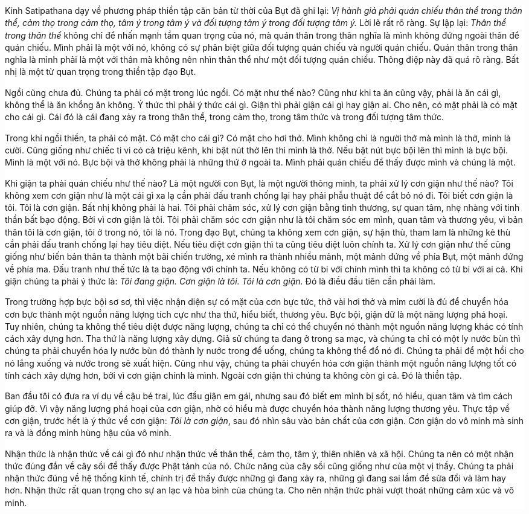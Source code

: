 Kinh Satipathana dạy về phương pháp thiền tập căn bản từ thời của Bụt đã ghi lại: _Vị hành giả phải quán chiếu thân thể trong thân thể, cảm thọ trong cảm thọ, tâm ý trong tâm ý và đối tượng tâm ý trong đối tượng tâm ý._ Lời lẽ rất rõ ràng. Sự lập lại: _Thân thể trong thân thể_ không chỉ để nhấn mạnh tầm quan trọng của nó, mà quán thân trong thân nghĩa là mình không đứng ngoài thân để quán chiếu. Mình phải là một với nó, không có sự phân biệt giữa đối tượng quán chiếu và người quán chiếu. Quán thân trong thân nghĩa là mình phải là một với thân mà không nên nhìn thân thể như một đối tượng quán chiếu. Thông điệp này đã quá rõ ràng. Bất nhị là một từ quan trọng trong thiền tập đạo Bụt.

Ngồi cũng chưa đủ. Chúng ta phải có mặt trong lúc ngồi. Có mặt như thế nào? Cũng như khi ta ăn cũng vậy, phải là ăn cái gì, không thể là ăn khổng ăn không. Ý thức thì phải ý thức cái gì. Giận thì phải giận cái gì hay giận ai. Cho nên, có mặt phải là có mặt cho cái gì. Cái đó là cái đang xảy ra trong thân thể, trong cảm thọ, trong tâm thức và trong đối tượng tâm thức.

Trong khi ngồi thiền, ta phải có mặt. Có mặt cho cái gì? Có mặt cho hơi thở. Mình không chỉ là người thở mà mình là thở, mình là cười. Cũng giống như chiếc ti vi có cả triệu kênh, khi bật nút thở lên thì mình là thở. Nếu bật nút bực bội lên thì mình là bực bội. Mình là một với nó. Bực bội và thở không phải là những thứ ở ngoài ta. Mình phải quán chiếu để thấy được mình và chúng là một.

Khi giận ta phải quán chiếu như thế nào? Là một người con Bụt, là một người thông minh, ta phải xử lý cơn giận như thế nào? Tôi không xem cơn giận như là một cái gì xa lạ cần phải đấu tranh chống lại hay phải phẫu thuật để cắt bỏ nó đi. Tôi biết cơn giận là tôi. Tôi là cơn giận. Bất nhị không phải là hai. Tôi phải chăm sóc, xử lý cơn giận bằng tình thương, sự quan tâm, nhẹ nhàng với tinh thần bất bạo động. Bởi vì cơn giận là tôi. Tôi phải chăm sóc cơn giận như là tôi chăm sóc em mình, quan tâm và thương yêu, vì bản thân tôi là cơn giận, tôi ở trong nó, tôi là nó. Trong đạo Bụt, chúng ta không xem cơn giận, sự hận thù, tham lam là những kẻ thù cần phải đấu tranh chống lại hay tiêu diệt. Nếu tiêu diệt cơn giận thì ta cũng tiêu diệt luôn chính ta. Xử lý cơn giận như thế cũng giống như biến bản thân ta thành một bãi chiến trường, xé mình ra thành nhiều mảnh, một mảnh đứng về phía Bụt, một mảnh đứng về phía ma. Đấu tranh như thế tức là ta bạo động với chính ta. Nếu không có từ bi với chính mình thì ta không có từ bi với ai cả. Khi giận chúng ta phải ý thức là: _Tôi đang giận. Cơn giận là tôi. Tôi là cơn giận._ Đó là điều đầu tiên cần phải làm.

Trong trường hợp bực bội sơ sơ, thì việc nhận diện sự có mặt của cơn bực tức, thở vài hơi thở và mỉm cười là đủ để chuyển hóa cơn bực thành một nguồn năng lượng tích cực như tha thứ, hiểu biết, thương yêu. Bực bội, giận dữ là một năng lượng phá hoại. Tuy nhiên, chúng ta không thể tiêu diệt được năng lượng, chúng ta chỉ có thể chuyển nó thành một nguồn năng lượng khác có tính cách xây dựng hơn. Tha thứ là năng lượng xây dựng. Giả sử chúng ta đang ở trong sa mạc, và chúng ta chỉ có một ly nước bùn thì chúng ta phải chuyển hóa ly nước bùn đó thành ly nước trong để uống, chúng ta không thể đổ nó đi. Chúng ta phải để một hồi cho nó lắng xuống và nước trong sẽ xuất hiện. Cũng như vậy, chúng ta phải chuyển hóa cơn giận thành một nguồn năng lượng tốt có tính cách xây dựng hơn, bởi vì cơn giận chính là mình. Ngoài cơn giận thì chúng ta không còn gì cả. Đó là thiền tập.

Ban đầu tôi có đưa ra ví dụ về cậu bé trai, lúc đầu giận em gái, nhưng sau đó biết em mình bị sốt, nó hiểu, quan tâm và tìm cách giúp đỡ. Vì vậy năng lượng phá hoại của cơn giận, nhờ có hiểu mà được chuyển hóa thành năng lượng thương yêu. Thực tập về cơn giận, trước hết là ý thức về cơn giận: _Tôi là cơn giận_, sau đó nhìn sâu vào bản chất của cơn giận. Cơn giận do vô minh mà sinh ra và là đồng minh hùng hậu của vô minh.

Nhận thức là nhận thức về cái gì đó như nhận thức về thân thể, cảm thọ, tâm ý, thiên nhiên và xã hội. Chúng ta nên có một nhận thức đúng đắn về cây sồi để thấy được Phật tánh của nó. Chức năng của cây sồi cũng giống như của một vị thầy. Chúng ta phải nhận thức đúng về hệ thống kinh tế, chính trị để thấy được những gì đang xảy ra, những gì đang sai lầm để sửa đổi và làm hay hơn. Nhận thức rất quan trọng cho sự an lạc và hòa bình của chúng ta. Cho nên nhận thức phải vượt thoát những cảm xúc và vô minh.
